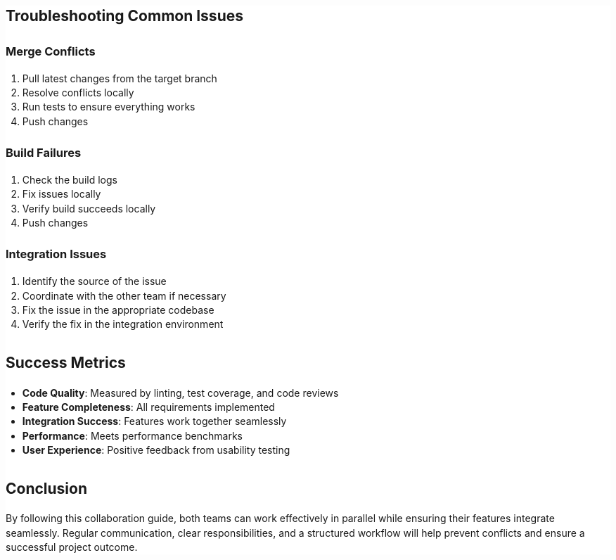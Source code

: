 ## Troubleshooting Common Issues

### Merge Conflicts

1. Pull latest changes from the target branch
2. Resolve conflicts locally
3. Run tests to ensure everything works
4. Push changes

### Build Failures

1. Check the build logs
2. Fix issues locally
3. Verify build succeeds locally
4. Push changes

### Integration Issues

1. Identify the source of the issue
2. Coordinate with the other team if necessary
3. Fix the issue in the appropriate codebase
4. Verify the fix in the integration environment

## Success Metrics

- **Code Quality**: Measured by linting, test coverage, and code reviews
- **Feature Completeness**: All requirements implemented
- **Integration Success**: Features work together seamlessly
- **Performance**: Meets performance benchmarks
- **User Experience**: Positive feedback from usability testing

## Conclusion

By following this collaboration guide, both teams can work effectively in parallel while ensuring their features integrate seamlessly. Regular communication, clear responsibilities, and a structured workflow will help prevent conflicts and ensure a successful project outcome.
